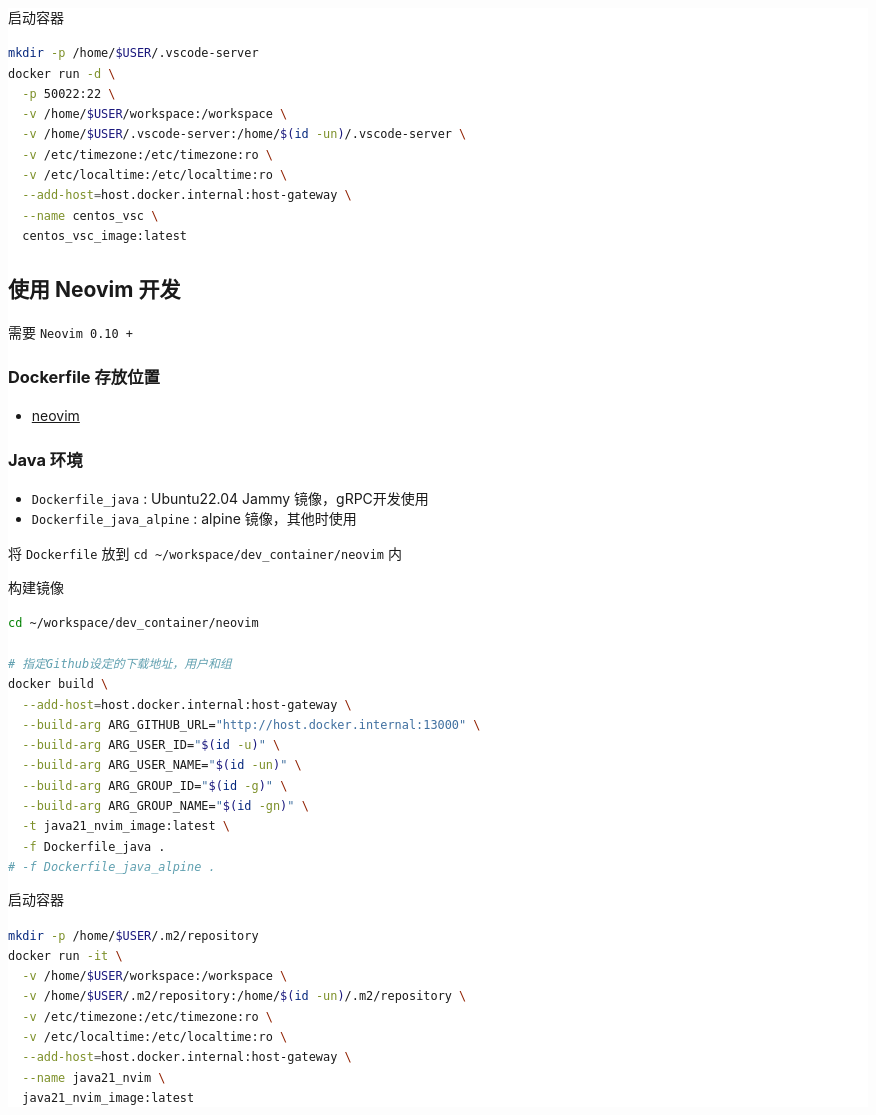 启动容器
```bash
mkdir -p /home/$USER/.vscode-server
docker run -d \
  -p 50022:22 \
  -v /home/$USER/workspace:/workspace \
  -v /home/$USER/.vscode-server:/home/$(id -un)/.vscode-server \
  -v /etc/timezone:/etc/timezone:ro \
  -v /etc/localtime:/etc/localtime:ro \
  --add-host=host.docker.internal:host-gateway \
  --name centos_vsc \
  centos_vsc_image:latest
```

## 使用 Neovim 开发

需要 ``Neovim 0.10 +``

### Dockerfile 存放位置
- [neovim](./dev_container/neovim/)

### Java 环境

- ``Dockerfile_java`` : Ubuntu22.04 Jammy 镜像，gRPC开发使用
- ``Dockerfile_java_alpine`` : alpine 镜像，其他时使用

将 ``Dockerfile`` 放到 ``cd ~/workspace/dev_container/neovim`` 内

构建镜像
```bash
cd ~/workspace/dev_container/neovim

# 指定Github设定的下载地址，用户和组
docker build \
  --add-host=host.docker.internal:host-gateway \
  --build-arg ARG_GITHUB_URL="http://host.docker.internal:13000" \
  --build-arg ARG_USER_ID="$(id -u)" \
  --build-arg ARG_USER_NAME="$(id -un)" \
  --build-arg ARG_GROUP_ID="$(id -g)" \
  --build-arg ARG_GROUP_NAME="$(id -gn)" \
  -t java21_nvim_image:latest \
  -f Dockerfile_java .
# -f Dockerfile_java_alpine .
```

启动容器
```bash
mkdir -p /home/$USER/.m2/repository
docker run -it \
  -v /home/$USER/workspace:/workspace \
  -v /home/$USER/.m2/repository:/home/$(id -un)/.m2/repository \
  -v /etc/timezone:/etc/timezone:ro \
  -v /etc/localtime:/etc/localtime:ro \
  --add-host=host.docker.internal:host-gateway \
  --name java21_nvim \
  java21_nvim_image:latest
```

